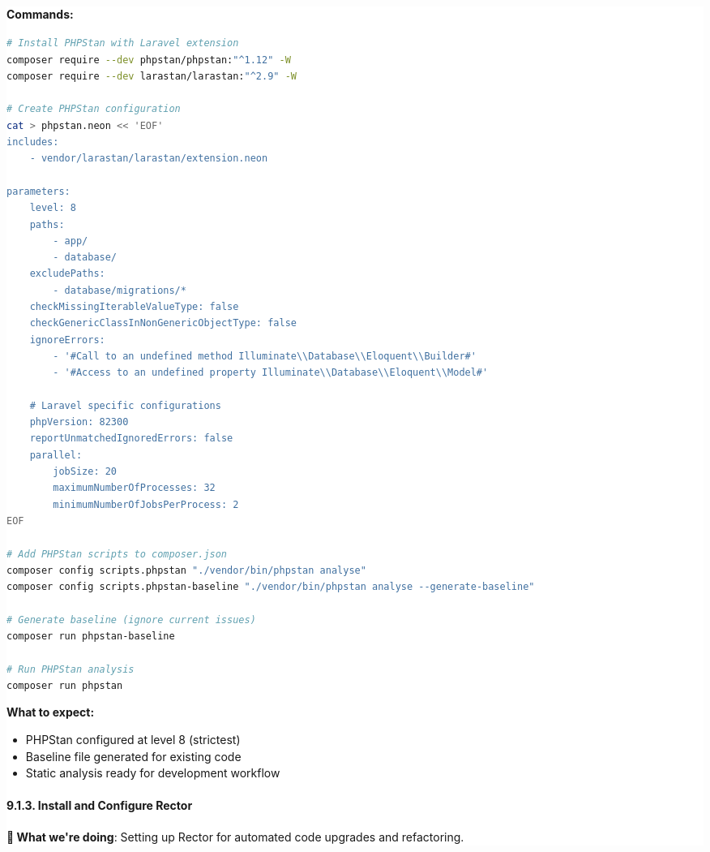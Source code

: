**Commands:**
```bash
# Install PHPStan with Laravel extension
composer require --dev phpstan/phpstan:"^1.12" -W
composer require --dev larastan/larastan:"^2.9" -W

# Create PHPStan configuration
cat > phpstan.neon << 'EOF'
includes:
    - vendor/larastan/larastan/extension.neon

parameters:
    level: 8
    paths:
        - app/
        - database/
    excludePaths:
        - database/migrations/*
    checkMissingIterableValueType: false
    checkGenericClassInNonGenericObjectType: false
    ignoreErrors:
        - '#Call to an undefined method Illuminate\\Database\\Eloquent\\Builder#'
        - '#Access to an undefined property Illuminate\\Database\\Eloquent\\Model#'
    
    # Laravel specific configurations
    phpVersion: 82300
    reportUnmatchedIgnoredErrors: false
    parallel:
        jobSize: 20
        maximumNumberOfProcesses: 32
        minimumNumberOfJobsPerProcess: 2
EOF

# Add PHPStan scripts to composer.json
composer config scripts.phpstan "./vendor/bin/phpstan analyse"
composer config scripts.phpstan-baseline "./vendor/bin/phpstan analyse --generate-baseline"

# Generate baseline (ignore current issues)
composer run phpstan-baseline

# Run PHPStan analysis
composer run phpstan
```
**What to expect:**
- PHPStan configured at level 8 (strictest)
- Baseline file generated for existing code
- Static analysis ready for development workflow

#### 9.1.3. Install and Configure Rector

**🎪 What we're doing**: Setting up Rector for automated code upgrades and refactoring.
